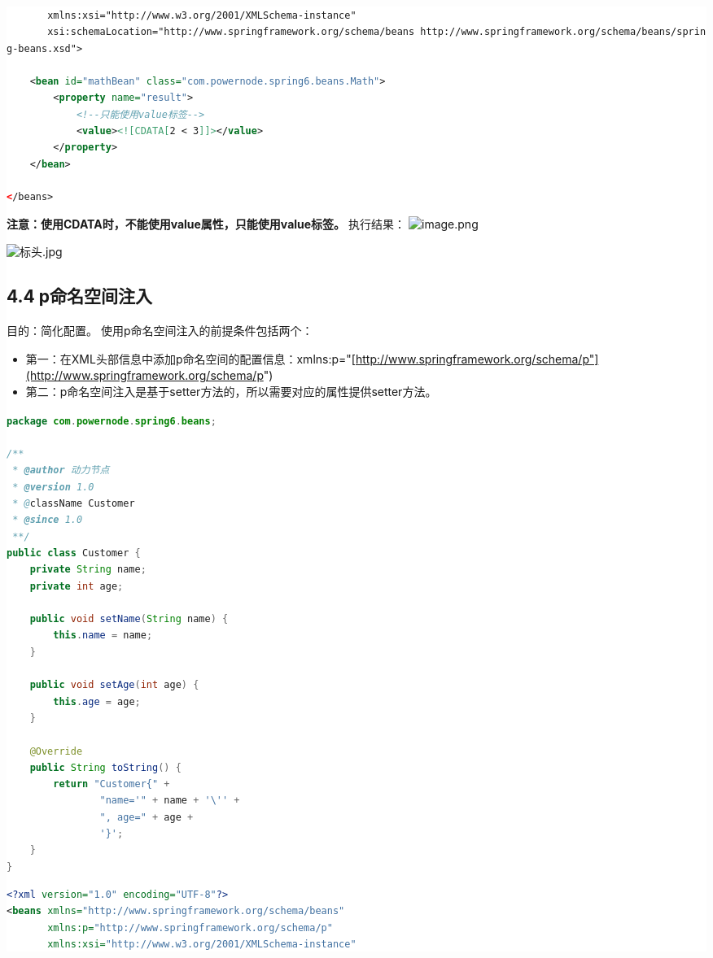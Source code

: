 ```xml
       xmlns:xsi="http://www.w3.org/2001/XMLSchema-instance"
       xsi:schemaLocation="http://www.springframework.org/schema/beans http://www.springframework.org/schema/beans/spring-beans.xsd">

    <bean id="mathBean" class="com.powernode.spring6.beans.Math">
        <property name="result">
            <!--只能使用value标签-->
            <value><![CDATA[2 < 3]]></value>
        </property>
    </bean>

</beans>
```
**注意：使用CDATA时，不能使用value属性，只能使用value标签。**
执行结果：
![image.png](https://cdn.nlark.com/yuque/0/2022/png/21376908/1665210754241-75f884a4-a77b-4918-b398-9f7be2a58873.png#averageHue=%23867560&clientId=ufc7e21e2-2cbb-4&from=paste&height=112&id=u015b970a&originHeight=112&originWidth=492&originalType=binary&ratio=1&rotation=0&showTitle=false&size=10483&status=done&style=shadow&taskId=u9d6ba99c-0427-4885-ad07-0bf77106322&title=&width=492)

![标头.jpg](https://cdn.nlark.com/yuque/0/2023/jpeg/21376908/1692002570088-3338946f-42b3-4174-8910-7e749c31e950.jpeg#averageHue=%23f9f8f8&clientId=uc5a67c34-8a0d-4&from=paste&height=78&id=rz77u&originHeight=78&originWidth=1400&originalType=binary&ratio=1&rotation=0&showTitle=false&size=23158&status=done&style=shadow&taskId=u98709943-fd0b-4e51-821c-a3fc0aef219&title=&width=1400)
## 4.4 p命名空间注入
目的：简化配置。
使用p命名空间注入的前提条件包括两个：

- 第一：在XML头部信息中添加p命名空间的配置信息：xmlns:p="[http://www.springframework.org/schema/p"](http://www.springframework.org/schema/p")
- 第二：p命名空间注入是基于setter方法的，所以需要对应的属性提供setter方法。
```java
package com.powernode.spring6.beans;

/**
 * @author 动力节点
 * @version 1.0
 * @className Customer
 * @since 1.0
 **/
public class Customer {
    private String name;
    private int age;

    public void setName(String name) {
        this.name = name;
    }

    public void setAge(int age) {
        this.age = age;
    }

    @Override
    public String toString() {
        return "Customer{" +
                "name='" + name + '\'' +
                ", age=" + age +
                '}';
    }
}

```
```xml
<?xml version="1.0" encoding="UTF-8"?>
<beans xmlns="http://www.springframework.org/schema/beans"
       xmlns:p="http://www.springframework.org/schema/p"
       xmlns:xsi="http://www.w3.org/2001/XMLSchema-instance"
```